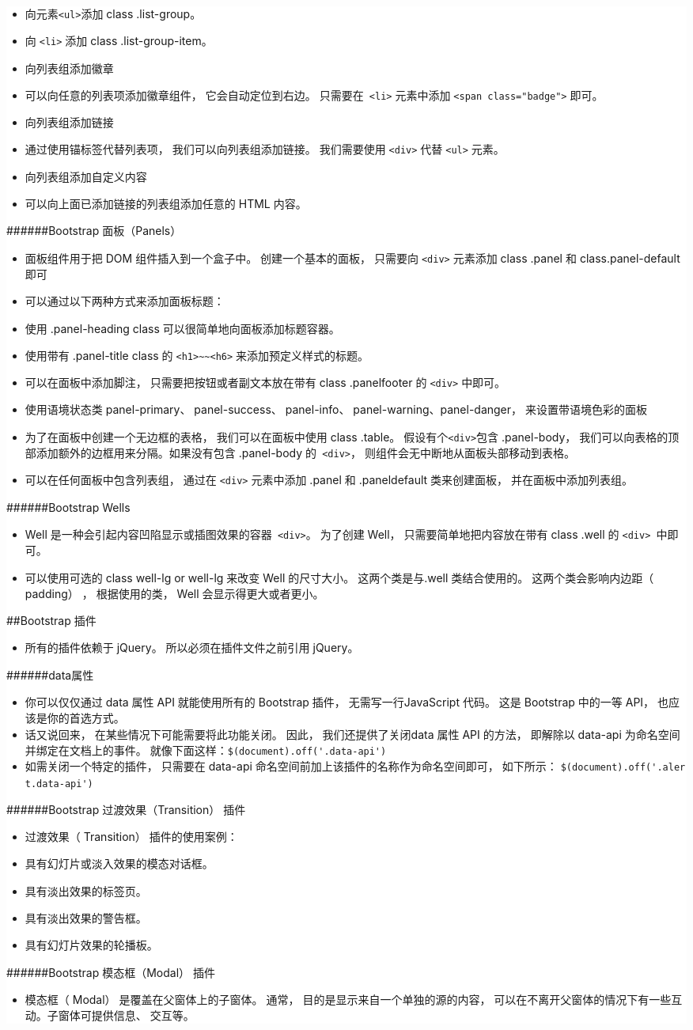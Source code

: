  - 向元素` <ul> `添加 class .list-group。
 - 向 `<li>` 添加 class .list-group-item。

- 向列表组添加徽章

 - 可以向任意的列表项添加徽章组件， 它会自动定位到右边。 只需要在` <li>` 元素中添加 `<span class="badge">` 即可。 

- 向列表组添加链接
 - 通过使用锚标签代替列表项， 我们可以向列表组添加链接。 我们需要使用 `<div>` 代替 `<ul>` 元素。 

- 向列表组添加自定义内容

 - 可以向上面已添加链接的列表组添加任意的 HTML 内容。


######Bootstrap 面板（Panels）
- 面板组件用于把 DOM 组件插入到一个盒子中。 创建一个基本的面板， 只需要向 `<div>` 元素添加 class .panel 和 class.panel-default 即可

- 可以通过以下两种方式来添加面板标题：

 - 使用 .panel-heading class 可以很简单地向面板添加标题容器。
 - 使用带有 .panel-title class 的 `<h1>~~<h6>` 来添加预定义样式的标题。

- 可以在面板中添加脚注， 只需要把按钮或者副文本放在带有 class .panelfooter 的 `<div>` 中即可。

- 使用语境状态类 panel-primary、 panel-success、 panel-info、 panel-warning、panel-danger， 来设置带语境色彩的面板

- 为了在面板中创建一个无边框的表格， 我们可以在面板中使用 class .table。 假设有个` <div> `包含 .panel-body， 我们可以向表格的顶部添加额外的边框用来分隔。如果没有包含 .panel-body 的` <div>`， 则组件会无中断地从面板头部移动到表格。

- 可以在任何面板中包含列表组， 通过在 `<div>` 元素中添加 .panel 和 .paneldefault 类来创建面板， 并在面板中添加列表组。 


######Bootstrap Wells
- Well 是一种会引起内容凹陷显示或插图效果的容器` <div>`。 为了创建 Well， 只需要简单地把内容放在带有 class .well 的 `<div> `中即可。 

- 可以使用可选的 class well-lg or well-lg 来改变 Well 的尺寸大小。 这两个类是与.well 类结合使用的。 这两个类会影响内边距（ padding） ， 根据使用的类， Well 会显示得更大或者更小。


##Bootstrap 插件
- 所有的插件依赖于 jQuery。 所以必须在插件文件之前引用 jQuery。 

######data属性
- 你可以仅仅通过 data 属性 API 就能使用所有的 Bootstrap 插件， 无需写一行JavaScript 代码。 这是 Bootstrap 中的一等 API， 也应该是你的首选方式。
- 话又说回来， 在某些情况下可能需要将此功能关闭。 因此， 我们还提供了关闭data 属性 API 的方法， 即解除以 data-api 为命名空间并绑定在文档上的事件。 就像下面这样：`$(document).off('.data-api')`
- 如需关闭一个特定的插件， 只需要在 data-api 命名空间前加上该插件的名称作为命名空间即可， 如下所示：
 `$(document).off('.alert.data-api')`

######Bootstrap 过渡效果（Transition） 插件
- 过渡效果（ Transition） 插件的使用案例：

 - 具有幻灯片或淡入效果的模态对话框。
 - 具有淡出效果的标签页。
 - 具有淡出效果的警告框。 
 - 具有幻灯片效果的轮播板。

######Bootstrap 模态框（Modal） 插件
- 模态框（ Modal） 是覆盖在父窗体上的子窗体。 通常， 目的是显示来自一个单独的源的内容， 可以在不离开父窗体的情况下有一些互动。子窗体可提供信息、 交互等。
